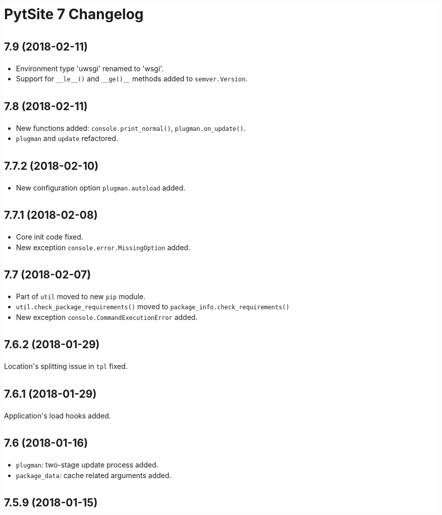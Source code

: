 # PytSite 7 Changelog


## 7.9 (2018-02-11)

- Environment type 'uwsgi' renamed to 'wsgi'.
- Support for `__le__()` and `__ge()__` methods added to
  `semver.Version`.


## 7.8 (2018-02-11)

- New functions added: `console.print_normal()`, `plugman.on_update()`.
- `plugman` and `update` refactored.


## 7.7.2 (2018-02-10)

- New configuration option `plugman.autoload` added.


## 7.7.1 (2018-02-08)

- Core init code fixed.
- New exception `console.error.MissingOption` added.


## 7.7 (2018-02-07)

- Part of `util` moved to new `pip` module.
- `util.check_package_requirements()` moved to
  `package_info.check_requirements()`
- New exception `console.CommandExecutionError` added.


## 7.6.2 (2018-01-29)

Location's splitting issue in `tpl` fixed.


## 7.6.1 (2018-01-29)

Application's load hooks added.


## 7.6 (2018-01-16)

- `plugman`: two-stage update process added.
- `package_data`: cache related arguments added.


## 7.5.9 (2018-01-15)

